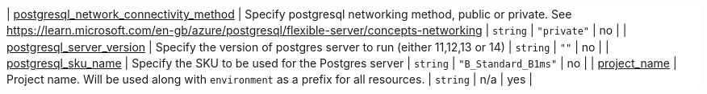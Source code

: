 | <a name="input_postgresql_network_connectivity_method"></a> [postgresql\_network\_connectivity\_method](#input\_postgresql\_network\_connectivity\_method)                                     | Specify postgresql networking method, public or private. See https://learn.microsoft.com/en-gb/azure/postgresql/flexible-server/concepts-networking                                                                                     | `string`                                                                                                                                                                                                                                                                                                                                                                                                                                                                                                                                                                                                                                                                                                                                                                                                             | `"private"`                                                       |    no    |
| <a name="input_postgresql_server_version"></a> [postgresql\_server\_version](#input\_postgresql\_server\_version)                                                                              | Specify the version of postgres server to run (either 11,12,13 or 14)                                                                                                                                                                   | `string`                                                                                                                                                                                                                                                                                                                                                                                                                                                                                                                                                                                                                                                                                                                                                                                                             | `""`                                                              |    no    |
| <a name="input_postgresql_sku_name"></a> [postgresql\_sku\_name](#input\_postgresql\_sku\_name)                                                                                                | Specify the SKU to be used for the Postgres server                                                                                                                                                                                      | `string`                                                                                                                                                                                                                                                                                                                                                                                                                                                                                                                                                                                                                                                                                                                                                                                                             | `"B_Standard_B1ms"`                                               |    no    |
| <a name="input_project_name"></a> [project\_name](#input\_project\_name)                                                                                                                       | Project name. Will be used along with `environment` as a prefix for all resources.                                                                                                                                                      | `string`                                                                                                                                                                                                                                                                                                                                                                                                                                                                                                                                                                                                                                                                                                                                                                                                             | n/a                                                               |   yes    |